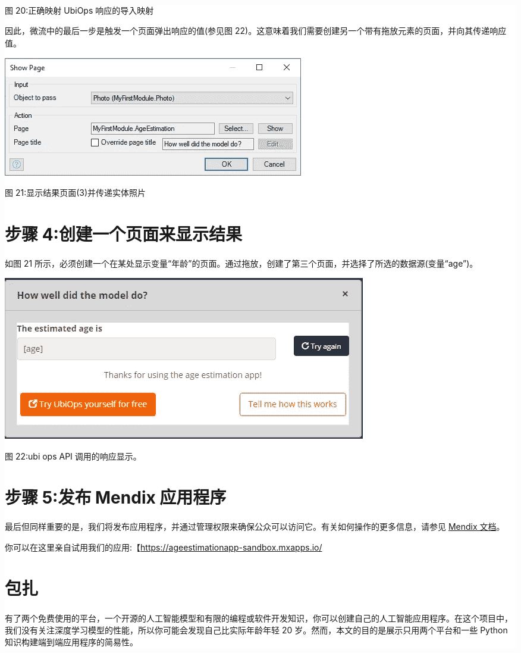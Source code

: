 图 20:正确映射 UbiOps 响应的导入映射

因此，微流中的最后一步是触发一个页面弹出响应的值(参见图 22)。这意味着我们需要创建另一个带有拖放元素的页面，并向其传递响应值。

![](img/7f01d61888a2f42b550d91fb4f67ccbd.png)

图 21:显示结果页面(3)并传递实体照片

# 步骤 4:创建一个页面来显示结果

如图 21 所示，必须创建一个在某处显示变量“年龄”的页面。通过拖放，创建了第三个页面，并选择了所选的数据源(变量“age”)。

![](img/50fe6a599c32bfb5903dba81cd1e55a2.png)

图 22:ubi ops API 调用的响应显示。

# 步骤 5:发布 Mendix 应用程序

最后但同样重要的是，我们将发布应用程序，并通过管理权限来确保公众可以访问它。有关如何操作的更多信息，请参见 [Mendix 文档](https://docs.mendix.com/studio/settings-security)。

你可以在这里亲自试用我们的应用:【https://ageestimationapp-sandbox.mxapps.io/ 

# 包扎

有了两个免费使用的平台，一个开源的人工智能模型和有限的编程或软件开发知识，你可以创建自己的人工智能应用程序。在这个项目中，我们没有关注深度学习模型的性能，所以你可能会发现自己比实际年龄年轻 20 岁。然而，本文的目的是展示只用两个平台和一些 Python 知识构建端到端应用程序的简易性。
